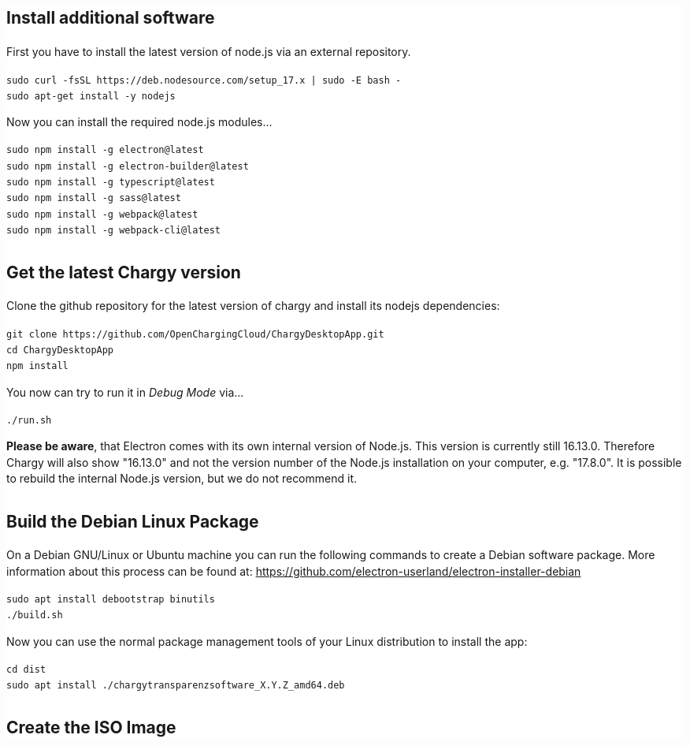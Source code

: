 
## Install additional software

First you have to install the latest version of node.js via an external repository.
```
sudo curl -fsSL https://deb.nodesource.com/setup_17.x | sudo -E bash -
sudo apt-get install -y nodejs
```

Now you can install the required node.js modules...
```
sudo npm install -g electron@latest
sudo npm install -g electron-builder@latest
sudo npm install -g typescript@latest
sudo npm install -g sass@latest
sudo npm install -g webpack@latest
sudo npm install -g webpack-cli@latest
```


## Get the latest Chargy version

Clone the github repository for the latest version of chargy and install its nodejs dependencies:
```
git clone https://github.com/OpenChargingCloud/ChargyDesktopApp.git
cd ChargyDesktopApp
npm install
```
You now can try to run it in *Debug Mode* via...
```
./run.sh
```

**Please be aware**, that Electron comes with its own internal version of Node.js. This version is currently still 16.13.0. Therefore Chargy will also show "16.13.0" and not the version number of the Node.js installation on your computer, e.g. "17.8.0". It is possible to rebuild the internal Node.js version, but we do not recommend it.


## Build the Debian Linux Package

On a Debian GNU/Linux or Ubuntu machine you can run the following commands to create a Debian software package. More information about this process can be found at: https://github.com/electron-userland/electron-installer-debian
```
sudo apt install debootstrap binutils
./build.sh
```

Now you can use the normal package management tools of your Linux distribution to install the app:
```
cd dist
sudo apt install ./chargytransparenzsoftware_X.Y.Z_amd64.deb
```

## Create the ISO Image
